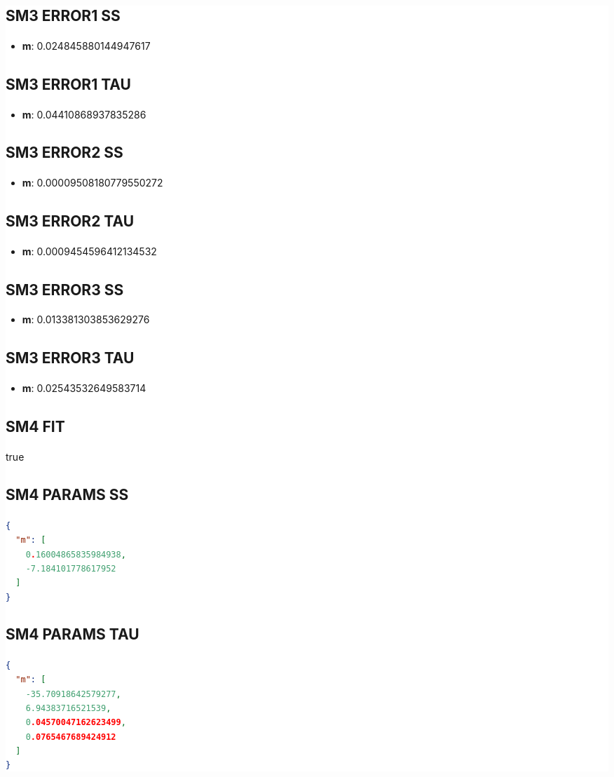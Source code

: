 ## SM3 ERROR1 SS

- **m**: 0.024845880144947617

## SM3 ERROR1 TAU

- **m**: 0.04410868937835286

## SM3 ERROR2 SS

- **m**: 0.00009508180779550272

## SM3 ERROR2 TAU

- **m**: 0.0009454596412134532

## SM3 ERROR3 SS

- **m**: 0.013381303853629276

## SM3 ERROR3 TAU

- **m**: 0.02543532649583714

## SM4 FIT

true

## SM4 PARAMS SS

```json
{
  "m": [
    0.16004865835984938,
    -7.184101778617952
  ]
}
```

## SM4 PARAMS TAU

```json
{
  "m": [
    -35.70918642579277,
    6.94383716521539,
    0.04570047162623499,
    0.0765467689424912
  ]
}
```
